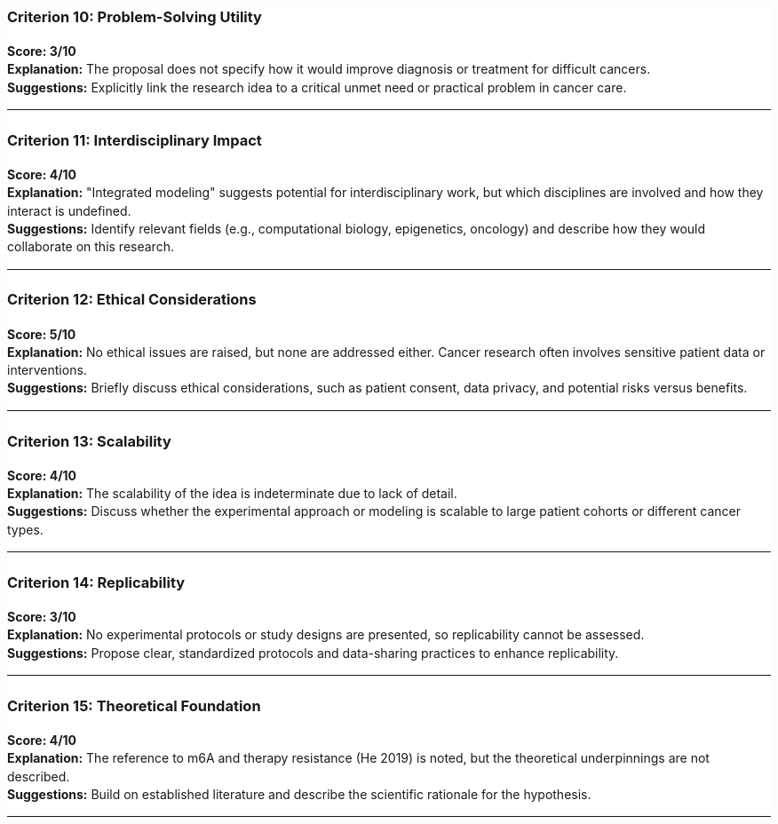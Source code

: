 
### Criterion 10: Problem-Solving Utility
**Score: 3/10**  
**Explanation:** The proposal does not specify how it would improve diagnosis or treatment for difficult cancers.  
**Suggestions:** Explicitly link the research idea to a critical unmet need or practical problem in cancer care.

---

### Criterion 11: Interdisciplinary Impact
**Score: 4/10**  
**Explanation:** "Integrated modeling" suggests potential for interdisciplinary work, but which disciplines are involved and how they interact is undefined.  
**Suggestions:** Identify relevant fields (e.g., computational biology, epigenetics, oncology) and describe how they would collaborate on this research.

---

### Criterion 12: Ethical Considerations
**Score: 5/10**  
**Explanation:** No ethical issues are raised, but none are addressed either. Cancer research often involves sensitive patient data or interventions.  
**Suggestions:** Briefly discuss ethical considerations, such as patient consent, data privacy, and potential risks versus benefits.

---

### Criterion 13: Scalability
**Score: 4/10**  
**Explanation:** The scalability of the idea is indeterminate due to lack of detail.  
**Suggestions:** Discuss whether the experimental approach or modeling is scalable to large patient cohorts or different cancer types.

---

### Criterion 14: Replicability
**Score: 3/10**  
**Explanation:** No experimental protocols or study designs are presented, so replicability cannot be assessed.  
**Suggestions:** Propose clear, standardized protocols and data-sharing practices to enhance replicability.

---

### Criterion 15: Theoretical Foundation
**Score: 4/10**  
**Explanation:** The reference to m6A and therapy resistance (He 2019) is noted, but the theoretical underpinnings are not described.  
**Suggestions:** Build on established literature and describe the scientific rationale for the hypothesis.

---